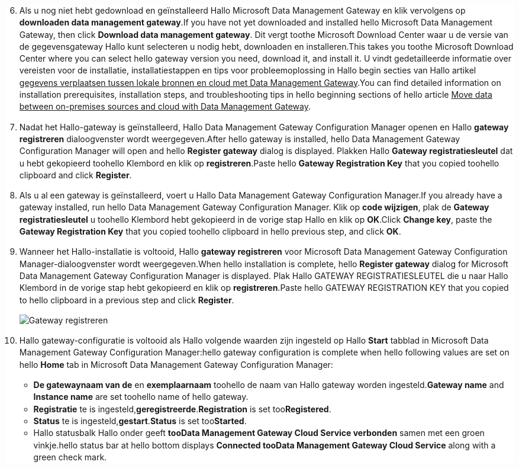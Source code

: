 6. <span data-ttu-id="b52db-161"><span id="note-1" class="anchor"></span>Als u nog niet hebt gedownload en geïnstalleerd Hallo Microsoft Data Management Gateway en klik vervolgens op **downloaden data management gateway**.</span><span class="sxs-lookup"><span data-stu-id="b52db-161"><span id="note-1" class="anchor"></span>If you have not yet downloaded and installed hello Microsoft Data Management Gateway, then click **Download data management gateway**.</span></span> <span data-ttu-id="b52db-162">Dit vergt toothe Microsoft Download Center waar u de versie van de gegevensgateway Hallo kunt selecteren u nodig hebt, downloaden en installeren.</span><span class="sxs-lookup"><span data-stu-id="b52db-162">This takes you toothe Microsoft Download Center where you can select hello gateway version you need, download it, and install it.</span></span> <span data-ttu-id="b52db-163">U vindt gedetailleerde informatie over vereisten voor de installatie, installatiestappen en tips voor probleemoplossing in Hallo begin secties van Hallo artikel [gegevens verplaatsen tussen lokale bronnen en cloud met Data Management Gateway](../data-factory/data-factory-move-data-between-onprem-and-cloud.md).</span><span class="sxs-lookup"><span data-stu-id="b52db-163">You can find detailed information on installation prerequisites, installation steps, and troubleshooting tips in hello beginning sections of hello article [Move data between on-premises sources and cloud with Data Management Gateway](../data-factory/data-factory-move-data-between-onprem-and-cloud.md).</span></span>
7. <span data-ttu-id="b52db-164">Nadat het Hallo-gateway is geïnstalleerd, Hallo Data Management Gateway Configuration Manager openen en Hallo **gateway registreren** dialoogvenster wordt weergegeven.</span><span class="sxs-lookup"><span data-stu-id="b52db-164">After hello gateway is installed, hello Data Management Gateway Configuration Manager will open and hello **Register gateway** dialog is displayed.</span></span> <span data-ttu-id="b52db-165">Plakken Hallo **Gateway registratiesleutel** dat u hebt gekopieerd toohello Klembord en klik op **registreren**.</span><span class="sxs-lookup"><span data-stu-id="b52db-165">Paste hello **Gateway Registration Key** that you copied toohello clipboard and click **Register**.</span></span>
8. <span data-ttu-id="b52db-166">Als u al een gateway is geïnstalleerd, voert u Hallo Data Management Gateway Configuration Manager.</span><span class="sxs-lookup"><span data-stu-id="b52db-166">If you already have a gateway installed, run hello Data Management Gateway Configuration Manager.</span></span> <span data-ttu-id="b52db-167">Klik op **code wijzigen**, plak de **Gateway registratiesleutel** u toohello Klembord hebt gekopieerd in de vorige stap Hallo en klik op **OK**.</span><span class="sxs-lookup"><span data-stu-id="b52db-167">Click **Change key**, paste the **Gateway Registration Key** that you copied toohello clipboard in hello previous step, and click **OK**.</span></span>
9. <span data-ttu-id="b52db-168">Wanneer het Hallo-installatie is voltooid, Hallo **gateway registreren** voor Microsoft Data Management Gateway Configuration Manager-dialoogvenster wordt weergegeven.</span><span class="sxs-lookup"><span data-stu-id="b52db-168">When hello installation is complete, hello **Register gateway** dialog for Microsoft Data Management Gateway Configuration Manager is displayed.</span></span> <span data-ttu-id="b52db-169">Plak Hallo GATEWAY REGISTRATIESLEUTEL die u naar Hallo Klembord in de vorige stap hebt gekopieerd en klik op **registreren**.</span><span class="sxs-lookup"><span data-stu-id="b52db-169">Paste hello GATEWAY REGISTRATION KEY that you copied to hello clipboard in a previous step and click **Register**.</span></span>

    ![Gateway registreren](media/machine-learning-use-data-from-an-on-premises-sql-server/data-gateway-configuration-manager-register-gateway.png)
10. <span data-ttu-id="b52db-171">Hallo gateway-configuratie is voltooid als Hallo volgende waarden zijn ingesteld op Hallo **Start** tabblad in Microsoft Data Management Gateway Configuration Manager:</span><span class="sxs-lookup"><span data-stu-id="b52db-171">hello gateway configuration is complete when hello following values are set on hello **Home** tab in Microsoft Data Management Gateway Configuration Manager:</span></span>

    * <span data-ttu-id="b52db-172">**De gatewaynaam van de** en **exemplaarnaam** toohello de naam van Hallo gateway worden ingesteld.</span><span class="sxs-lookup"><span data-stu-id="b52db-172">**Gateway name** and **Instance name** are set toohello name of   hello gateway.</span></span>
    * <span data-ttu-id="b52db-173">**Registratie** te is ingesteld,**geregistreerde**.</span><span class="sxs-lookup"><span data-stu-id="b52db-173">**Registration** is set too**Registered**.</span></span>
    * <span data-ttu-id="b52db-174">**Status** te is ingesteld,**gestart**.</span><span class="sxs-lookup"><span data-stu-id="b52db-174">**Status** is set too**Started**.</span></span>
    * <span data-ttu-id="b52db-175">Hallo statusbalk Hallo onder geeft **tooData Management Gateway Cloud Service verbonden** samen met een groen vinkje.</span><span class="sxs-lookup"><span data-stu-id="b52db-175">hello status bar at hello bottom displays **Connected tooData   Management Gateway Cloud Service** along with a green   check mark.</span></span>
